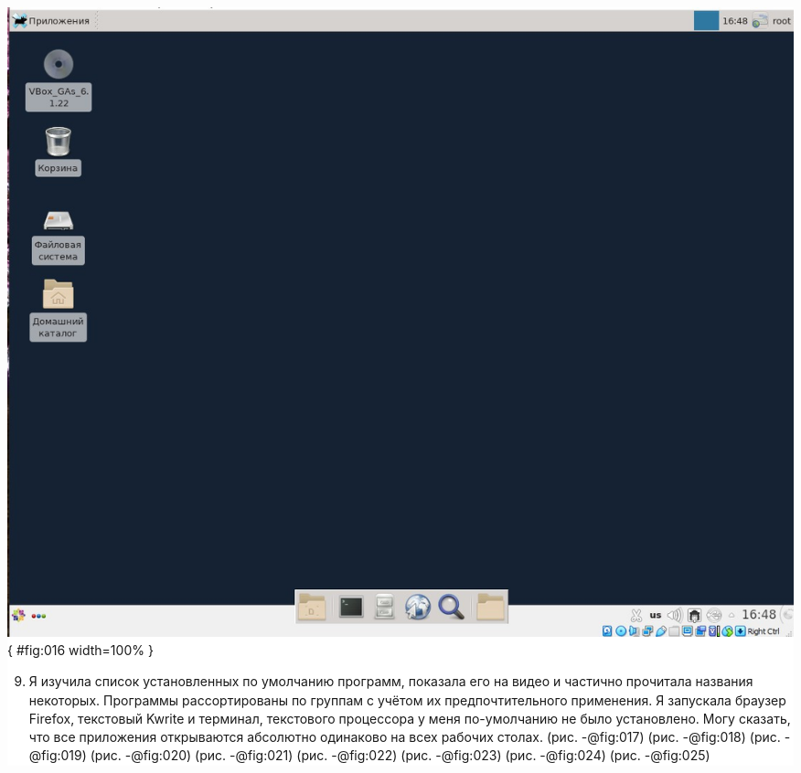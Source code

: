 ![Рис. 16](image/image16.jpg){ #fig:016 width=100% }
 
9.  Я изучила список установленных по умолчанию программ, показала его на видео и частично прочитала названия некоторых. Программы рассортированы по группам с учётом их предпочтительного применения. Я запускала браузер Firefox, текстовый Kwrite и терминал, текстового процессора у меня по-умолчанию не было установлено. Могу сказать, что все приложения открываются абсолютно одинаково на всех рабочих столах. (рис. -@fig:017) (рис. -@fig:018) (рис. -@fig:019) (рис. -@fig:020) (рис. -@fig:021) (рис. -@fig:022) (рис. -@fig:023) (рис. -@fig:024) (рис. -@fig:025)
